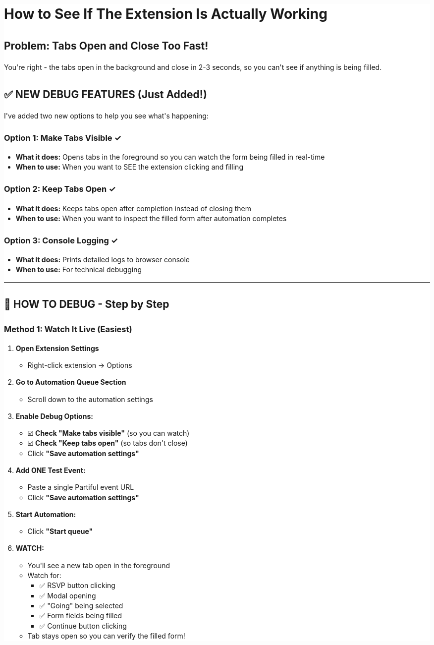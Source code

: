 # How to See If The Extension Is Actually Working

## Problem: Tabs Open and Close Too Fast!

You're right - the tabs open in the background and close in 2-3 seconds, so you can't see if anything is being filled.

## ✅ NEW DEBUG FEATURES (Just Added!)

I've added two new options to help you see what's happening:

### Option 1: Make Tabs Visible ✓
- **What it does:** Opens tabs in the foreground so you can watch the form being filled in real-time
- **When to use:** When you want to SEE the extension clicking and filling

### Option 2: Keep Tabs Open ✓
- **What it does:** Keeps tabs open after completion instead of closing them
- **When to use:** When you want to inspect the filled form after automation completes

### Option 3: Console Logging ✓
- **What it does:** Prints detailed logs to browser console
- **When to use:** For technical debugging

---

## 🎯 HOW TO DEBUG - Step by Step

### Method 1: Watch It Live (Easiest)

1. **Open Extension Settings**
   - Right-click extension → Options

2. **Go to Automation Queue Section**
   - Scroll down to the automation settings

3. **Enable Debug Options:**
   - ☑️ **Check "Make tabs visible"** (so you can watch)
   - ☑️ **Check "Keep tabs open"** (so tabs don't close)
   - Click **"Save automation settings"**

4. **Add ONE Test Event:**
   - Paste a single Partiful event URL
   - Click **"Save automation settings"**

5. **Start Automation:**
   - Click **"Start queue"**

6. **WATCH:**
   - You'll see a new tab open in the foreground
   - Watch for:
     - ✅ RSVP button clicking
     - ✅ Modal opening
     - ✅ "Going" being selected
     - ✅ Form fields being filled
     - ✅ Continue button clicking
   - Tab stays open so you can verify the filled form!
